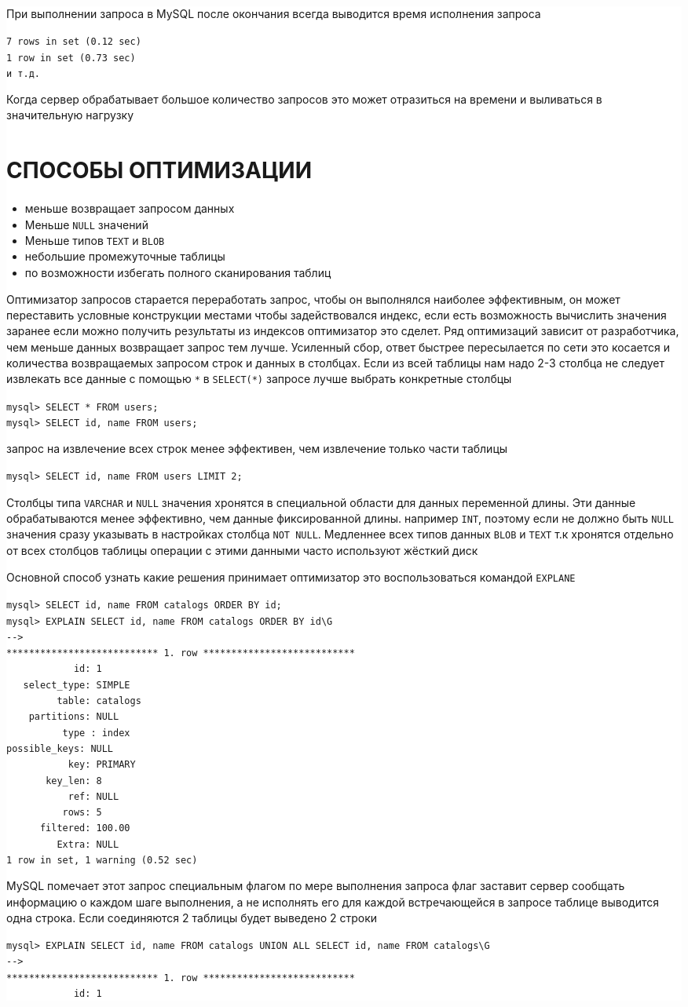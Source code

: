 При выполнении запроса в MySQL после окончания всегда выводится время исполнения запроса
```
7 rows in set (0.12 sec)
1 row in set (0.73 sec)
и т.д.
```
Когда сервер обрабатывает большое количество запросов это может отразиться на времени и выливаться в значительную нагрузку

# СПОСОБЫ ОПТИМИЗАЦИИ
- меньше возвращает запросом данных
- Меньше `NULL` значений
- Меньше типов `TEXT` и `BLOB`
- небольшие промежуточные таблицы
- по возможности избегать полного сканирования таблиц

Оптимизатор запросов старается переработать запрос, чтобы он выполнялся наиболее эффективным, он может переставить условные конструкции местами чтобы задействовался индекс, если есть возможность вычислить значения заранее если можно получить результаты из индексов оптимизатор это сделет. Ряд оптимизаций зависит от разработчика, чем меньше данных возвращает запрос тем лучше. Усиленный сбор, ответ быстрее пересылается по сети это косается и количества возвращаемых запросом строк и данных в столбцах. Если из всей таблицы нам надо 2-3 столбца не следует извлекать все данные с помощью `*`  в `SELECT(*)` запросе лучше выбрать конкретные столбцы
```
mysql> SELECT * FROM users;
mysql> SELECT id, name FROM users;
```
запрос на извлечение всех строк менее эффективен, чем извлечение только части таблицы
```
mysql> SELECT id, name FROM users LIMIT 2;
```
Столбцы типа `VARCHAR` и `NULL` значения хронятся в специальной области для данных переменной длины. Эти данные обрабатываются менее эффективно, чем данные фиксированной длины. например `INT`, поэтому если не должно быть `NULL` значения сразу указывать в настройках столбца `NOT NULL`. Медленнее всех типов данных `BLOB` и `TEXT` т.к хронятся отдельно от всех столбцов таблицы операции с этими данными часто используют жёсткий диск

Основной способ узнать какие решения принимает оптимизатор это воспользоваться командой `EXPLANE`
```
mysql> SELECT id, name FROM catalogs ORDER BY id;
mysql> EXPLAIN SELECT id, name FROM catalogs ORDER BY id\G
-->
*************************** 1. row ***************************
            id: 1
   select_type: SIMPLE
         table: catalogs
    partitions: NULL
          type : index
possible_keys: NULL
           key: PRIMARY
       key_len: 8
           ref: NULL
          rows: 5
      filtered: 100.00
         Extra: NULL
1 row in set, 1 warning (0.52 sec)
```
MySQL помечает этот запрос специальным флагом по мере выполнения запроса флаг заставит сервер сообщать информацию о каждом шаге выполнения, а не исполнять его для каждой встречающейся в запросе таблице выводится одна строка. Если соединяются 2 таблицы будет выведено 2 строки
```
mysql> EXPLAIN SELECT id, name FROM catalogs UNION ALL SELECT id, name FROM catalogs\G
-->
*************************** 1. row ***************************
            id: 1
```